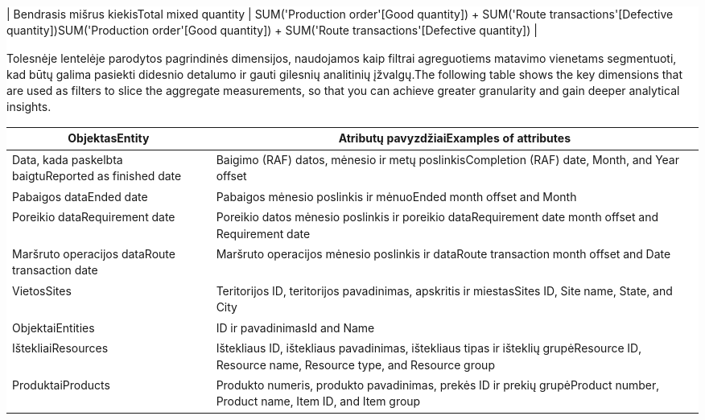 | <span data-ttu-id="6d177-289">Bendrasis mišrus kiekis</span><span class="sxs-lookup"><span data-stu-id="6d177-289">Total mixed quantity</span></span>     | <span data-ttu-id="6d177-290">SUM('Production order'[Good quantity]) + SUM('Route transactions'[Defective quantity])</span><span class="sxs-lookup"><span data-stu-id="6d177-290">SUM('Production order'[Good quantity]) + SUM('Route transactions'[Defective quantity])</span></span> |

<span data-ttu-id="6d177-291">Tolesnėje lentelėje parodytos pagrindinės dimensijos, naudojamos kaip filtrai agreguotiems matavimo vienetams segmentuoti, kad būtų galima pasiekti didesnio detalumo ir gauti gilesnių analitinių įžvalgų.</span><span class="sxs-lookup"><span data-stu-id="6d177-291">The following table shows the key dimensions that are used as filters to slice the aggregate measurements, so that you can achieve greater granularity and gain deeper analytical insights.</span></span>

| <span data-ttu-id="6d177-292">Objektas</span><span class="sxs-lookup"><span data-stu-id="6d177-292">Entity</span></span>                    | <span data-ttu-id="6d177-293">Atributų pavyzdžiai</span><span class="sxs-lookup"><span data-stu-id="6d177-293">Examples of attributes</span></span>                                        |
|---------------------------|---------------------------------------------------------------|
| <span data-ttu-id="6d177-294">Data, kada paskelbta baigtu</span><span class="sxs-lookup"><span data-stu-id="6d177-294">Reported as finished date</span></span> | <span data-ttu-id="6d177-295">Baigimo (RAF) datos, mėnesio ir metų poslinkis</span><span class="sxs-lookup"><span data-stu-id="6d177-295">Completion (RAF) date, Month, and Year offset</span></span>                 |
| <span data-ttu-id="6d177-296">Pabaigos data</span><span class="sxs-lookup"><span data-stu-id="6d177-296">Ended date</span></span>                | <span data-ttu-id="6d177-297">Pabaigos mėnesio poslinkis ir mėnuo</span><span class="sxs-lookup"><span data-stu-id="6d177-297">Ended month offset and Month</span></span>                                  |
| <span data-ttu-id="6d177-298">Poreikio data</span><span class="sxs-lookup"><span data-stu-id="6d177-298">Requirement date</span></span>          | <span data-ttu-id="6d177-299">Poreikio datos mėnesio poslinkis ir poreikio data</span><span class="sxs-lookup"><span data-stu-id="6d177-299">Requirement date month offset and Requirement date</span></span>            |
| <span data-ttu-id="6d177-300">Maršruto operacijos data</span><span class="sxs-lookup"><span data-stu-id="6d177-300">Route transaction date</span></span>    | <span data-ttu-id="6d177-301">Maršruto operacijos mėnesio poslinkis ir data</span><span class="sxs-lookup"><span data-stu-id="6d177-301">Route transaction month offset and Date</span></span>                       |
| <span data-ttu-id="6d177-302">Vietos</span><span class="sxs-lookup"><span data-stu-id="6d177-302">Sites</span></span>                     | <span data-ttu-id="6d177-303">Teritorijos ID, teritorijos pavadinimas, apskritis ir miestas</span><span class="sxs-lookup"><span data-stu-id="6d177-303">Sites ID, Site name, State, and City</span></span>                          |
| <span data-ttu-id="6d177-304">Objektai</span><span class="sxs-lookup"><span data-stu-id="6d177-304">Entities</span></span>                  | <span data-ttu-id="6d177-305">ID ir pavadinimas</span><span class="sxs-lookup"><span data-stu-id="6d177-305">Id and Name</span></span>                                                   |
| <span data-ttu-id="6d177-306">Ištekliai</span><span class="sxs-lookup"><span data-stu-id="6d177-306">Resources</span></span>                 | <span data-ttu-id="6d177-307">Ištekliaus ID, ištekliaus pavadinimas, ištekliaus tipas ir išteklių grupė</span><span class="sxs-lookup"><span data-stu-id="6d177-307">Resource ID, Resource name, Resource type, and Resource group</span></span> |
| <span data-ttu-id="6d177-308">Produktai</span><span class="sxs-lookup"><span data-stu-id="6d177-308">Products</span></span>                  | <span data-ttu-id="6d177-309">Produkto numeris, produkto pavadinimas, prekės ID ir prekių grupė</span><span class="sxs-lookup"><span data-stu-id="6d177-309">Product number, Product name, Item ID, and Item group</span></span>         |



